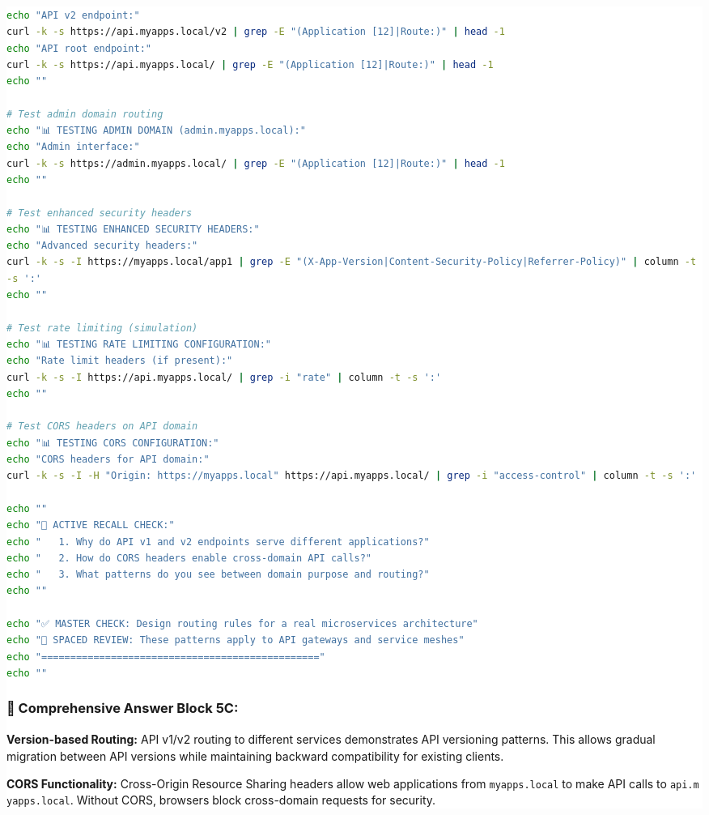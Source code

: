 ```bash
echo "API v2 endpoint:"
curl -k -s https://api.myapps.local/v2 | grep -E "(Application [12]|Route:)" | head -1
echo "API root endpoint:"
curl -k -s https://api.myapps.local/ | grep -E "(Application [12]|Route:)" | head -1
echo ""

# Test admin domain routing
echo "📊 TESTING ADMIN DOMAIN (admin.myapps.local):"
echo "Admin interface:"
curl -k -s https://admin.myapps.local/ | grep -E "(Application [12]|Route:)" | head -1
echo ""

# Test enhanced security headers
echo "📊 TESTING ENHANCED SECURITY HEADERS:"
echo "Advanced security headers:"
curl -k -s -I https://myapps.local/app1 | grep -E "(X-App-Version|Content-Security-Policy|Referrer-Policy)" | column -t -s ':'
echo ""

# Test rate limiting (simulation)
echo "📊 TESTING RATE LIMITING CONFIGURATION:"
echo "Rate limit headers (if present):"
curl -k -s -I https://api.myapps.local/ | grep -i "rate" | column -t -s ':'
echo ""

# Test CORS headers on API domain
echo "📊 TESTING CORS CONFIGURATION:"
echo "CORS headers for API domain:"
curl -k -s -I -H "Origin: https://myapps.local" https://api.myapps.local/ | grep -i "access-control" | column -t -s ':'

echo ""
echo "🤔 ACTIVE RECALL CHECK:"
echo "   1. Why do API v1 and v2 endpoints serve different applications?"
echo "   2. How do CORS headers enable cross-domain API calls?"
echo "   3. What patterns do you see between domain purpose and routing?"
echo ""

echo "✅ MASTER CHECK: Design routing rules for a real microservices architecture"
echo "🔄 SPACED REVIEW: These patterns apply to API gateways and service meshes"
echo "================================================"
echo ""
```

### **🧠 Comprehensive Answer Block 5C:**
**Version-based Routing:** API v1/v2 routing to different services demonstrates API versioning patterns. This allows gradual migration between API versions while maintaining backward compatibility for existing clients.

**CORS Functionality:** Cross-Origin Resource Sharing headers allow web applications from `myapps.local` to make API calls to `api.myapps.local`. Without CORS, browsers block cross-domain requests for security.
